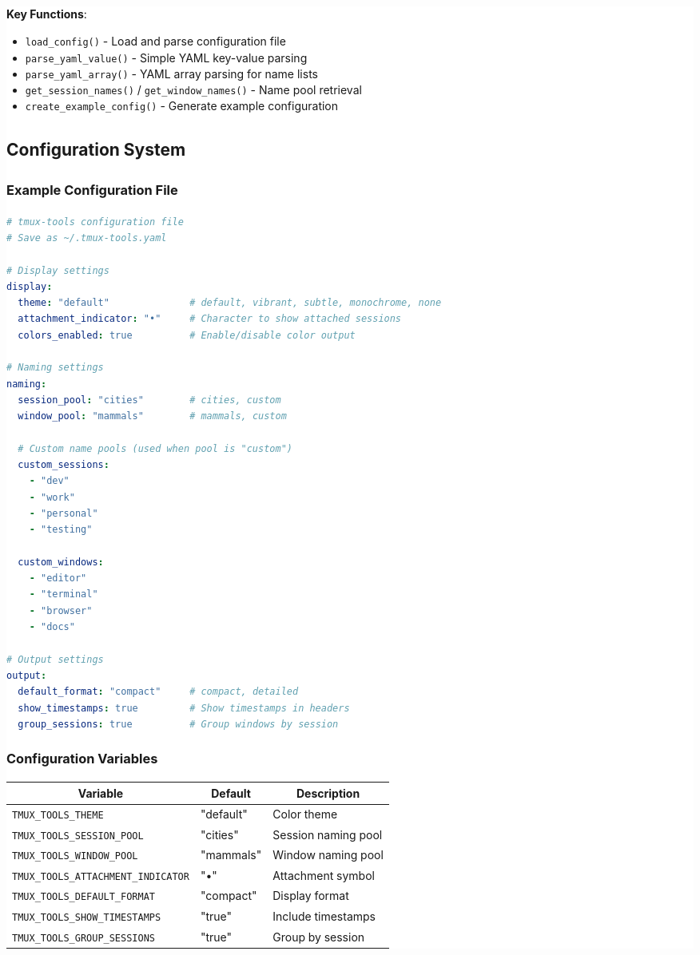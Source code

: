 **Key Functions**:
- `load_config()` - Load and parse configuration file
- `parse_yaml_value()` - Simple YAML key-value parsing
- `parse_yaml_array()` - YAML array parsing for name lists
- `get_session_names()` / `get_window_names()` - Name pool retrieval
- `create_example_config()` - Generate example configuration

## Configuration System

### Example Configuration File

```yaml
# tmux-tools configuration file
# Save as ~/.tmux-tools.yaml

# Display settings
display:
  theme: "default"              # default, vibrant, subtle, monochrome, none
  attachment_indicator: "•"     # Character to show attached sessions
  colors_enabled: true          # Enable/disable color output

# Naming settings
naming:
  session_pool: "cities"        # cities, custom
  window_pool: "mammals"        # mammals, custom

  # Custom name pools (used when pool is "custom")
  custom_sessions:
    - "dev"
    - "work"
    - "personal"
    - "testing"

  custom_windows:
    - "editor"
    - "terminal"
    - "browser"
    - "docs"

# Output settings
output:
  default_format: "compact"     # compact, detailed
  show_timestamps: true         # Show timestamps in headers
  group_sessions: true          # Group windows by session
```

### Configuration Variables

| Variable | Default | Description |
|----------|---------|-------------|
| `TMUX_TOOLS_THEME` | "default" | Color theme |
| `TMUX_TOOLS_SESSION_POOL` | "cities" | Session naming pool |
| `TMUX_TOOLS_WINDOW_POOL` | "mammals" | Window naming pool |
| `TMUX_TOOLS_ATTACHMENT_INDICATOR` | "•" | Attachment symbol |
| `TMUX_TOOLS_DEFAULT_FORMAT` | "compact" | Display format |
| `TMUX_TOOLS_SHOW_TIMESTAMPS` | "true" | Include timestamps |
| `TMUX_TOOLS_GROUP_SESSIONS` | "true" | Group by session |
